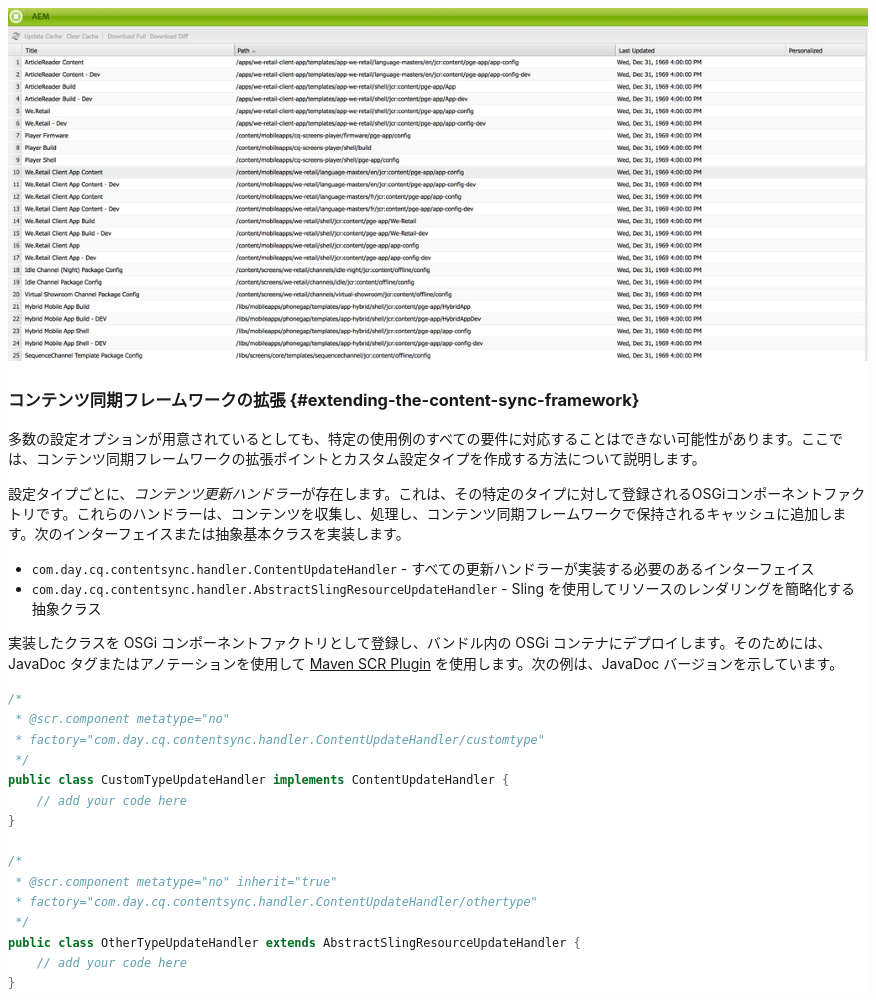 ![chlimage_1-50](assets/chlimage_1-50.png)

### コンテンツ同期フレームワークの拡張 {#extending-the-content-sync-framework}

多数の設定オプションが用意されているとしても、特定の使用例のすべての要件に対応することはできない可能性があります。ここでは、コンテンツ同期フレームワークの拡張ポイントとカスタム設定タイプを作成する方法について説明します。

設定タイプごとに、*コンテンツ更新ハンドラー*&#x200B;が存在します。これは、その特定のタイプに対して登録されるOSGiコンポーネントファクトリです。これらのハンドラーは、コンテンツを収集し、処理し、コンテンツ同期フレームワークで保持されるキャッシュに追加します。次のインターフェイスまたは抽象基本クラスを実装します。

* `com.day.cq.contentsync.handler.ContentUpdateHandler` - すべての更新ハンドラーが実装する必要のあるインターフェイス
* `com.day.cq.contentsync.handler.AbstractSlingResourceUpdateHandler` - Sling を使用してリソースのレンダリングを簡略化する抽象クラス

実装したクラスを OSGi コンポーネントファクトリとして登録し、バンドル内の OSGi コンテナにデプロイします。そのためには、JavaDoc タグまたはアノテーションを使用して [Maven SCR Plugin](https://felix.apache.org/site/apache-felix-maven-scr-plugin.html) を使用します。次の例は、JavaDoc バージョンを示しています。

```java
/*
 * @scr.component metatype="no"
 * factory="com.day.cq.contentsync.handler.ContentUpdateHandler/customtype"
 */
public class CustomTypeUpdateHandler implements ContentUpdateHandler {
    // add your code here
}

/*
 * @scr.component metatype="no" inherit="true"
 * factory="com.day.cq.contentsync.handler.ContentUpdateHandler/othertype"
 */
public class OtherTypeUpdateHandler extends AbstractSlingResourceUpdateHandler {
    // add your code here
}
```
